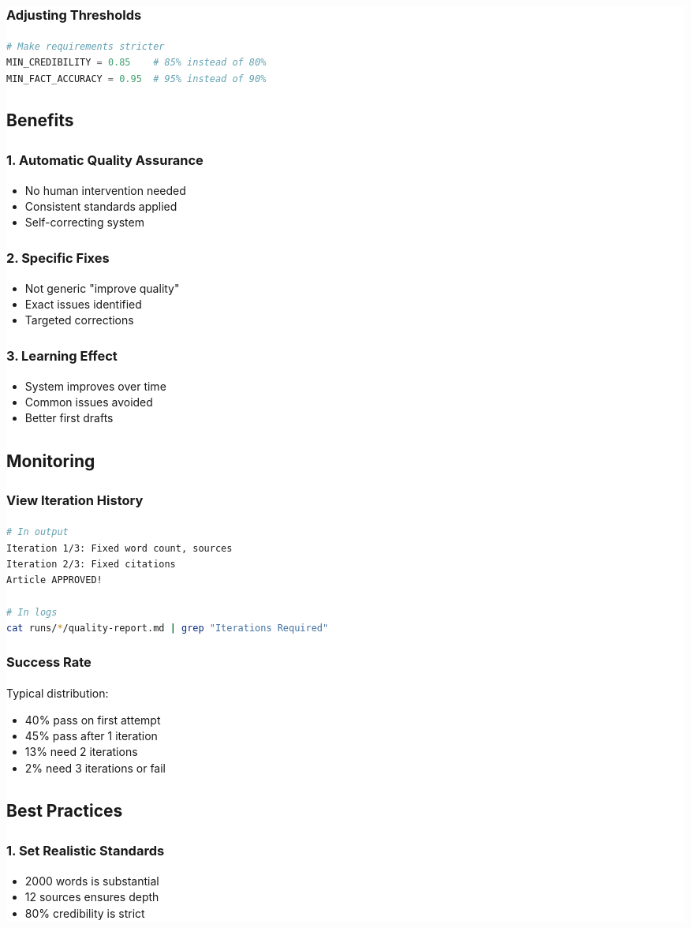 ### Adjusting Thresholds
```python
# Make requirements stricter
MIN_CREDIBILITY = 0.85    # 85% instead of 80%
MIN_FACT_ACCURACY = 0.95  # 95% instead of 90%
```

## Benefits

### 1. **Automatic Quality Assurance**
- No human intervention needed
- Consistent standards applied
- Self-correcting system

### 2. **Specific Fixes**
- Not generic "improve quality"
- Exact issues identified
- Targeted corrections

### 3. **Learning Effect**
- System improves over time
- Common issues avoided
- Better first drafts

## Monitoring

### View Iteration History
```bash
# In output
Iteration 1/3: Fixed word count, sources
Iteration 2/3: Fixed citations
Article APPROVED!

# In logs
cat runs/*/quality-report.md | grep "Iterations Required"
```

### Success Rate
Typical distribution:
- 40% pass on first attempt
- 45% pass after 1 iteration
- 13% need 2 iterations
- 2% need 3 iterations or fail

## Best Practices

### 1. **Set Realistic Standards**
- 2000 words is substantial
- 12 sources ensures depth
- 80% credibility is strict
